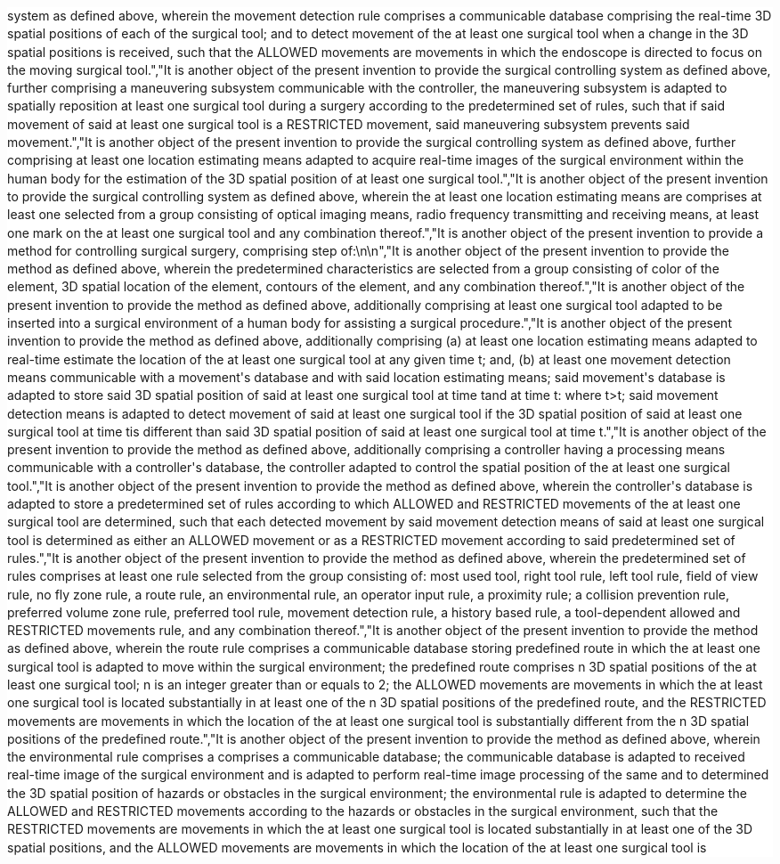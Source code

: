 system as defined above, wherein the movement detection rule comprises a communicable database comprising the real-time 3D spatial positions of each of the surgical tool; and to detect movement of the at least one surgical tool when a change in the 3D spatial positions is received, such that the ALLOWED movements are movements in which the endoscope is directed to focus on the moving surgical tool.","It is another object of the present invention to provide the surgical controlling system as defined above, further comprising a maneuvering subsystem communicable with the controller, the maneuvering subsystem is adapted to spatially reposition at least one surgical tool during a surgery according to the predetermined set of rules, such that if said movement of said at least one surgical tool is a RESTRICTED movement, said maneuvering subsystem prevents said movement.","It is another object of the present invention to provide the surgical controlling system as defined above, further comprising at least one location estimating means adapted to acquire real-time images of the surgical environment within the human body for the estimation of the 3D spatial position of at least one surgical tool.","It is another object of the present invention to provide the surgical controlling system as defined above, wherein the at least one location estimating means are comprises at least one selected from a group consisting of optical imaging means, radio frequency transmitting and receiving means, at least one mark on the at least one surgical tool and any combination thereof.","It is another object of the present invention to provide a method for controlling surgical surgery, comprising step of:\n\n","It is another object of the present invention to provide the method as defined above, wherein the predetermined characteristics are selected from a group consisting of color of the element, 3D spatial location of the element, contours of the element, and any combination thereof.","It is another object of the present invention to provide the method as defined above, additionally comprising at least one surgical tool adapted to be inserted into a surgical environment of a human body for assisting a surgical procedure.","It is another object of the present invention to provide the method as defined above, additionally comprising (a) at least one location estimating means adapted to real-time estimate the location of the at least one surgical tool at any given time t; and, (b) at least one movement detection means communicable with a movement's database and with said location estimating means; said movement's database is adapted to store said 3D spatial position of said at least one surgical tool at time tand at time t: where t>t; said movement detection means is adapted to detect movement of said at least one surgical tool if the 3D spatial position of said at least one surgical tool at time tis different than said 3D spatial position of said at least one surgical tool at time t.","It is another object of the present invention to provide the method as defined above, additionally comprising a controller having a processing means communicable with a controller's database, the controller adapted to control the spatial position of the at least one surgical tool.","It is another object of the present invention to provide the method as defined above, wherein the controller's database is adapted to store a predetermined set of rules according to which ALLOWED and RESTRICTED movements of the at least one surgical tool are determined, such that each detected movement by said movement detection means of said at least one surgical tool is determined as either an ALLOWED movement or as a RESTRICTED movement according to said predetermined set of rules.","It is another object of the present invention to provide the method as defined above, wherein the predetermined set of rules comprises at least one rule selected from the group consisting of: most used tool, right tool rule, left tool rule, field of view rule, no fly zone rule, a route rule, an environmental rule, an operator input rule, a proximity rule; a collision prevention rule, preferred volume zone rule, preferred tool rule, movement detection rule, a history based rule, a tool-dependent allowed and RESTRICTED movements rule, and any combination thereof.","It is another object of the present invention to provide the method as defined above, wherein the route rule comprises a communicable database storing predefined route in which the at least one surgical tool is adapted to move within the surgical environment; the predefined route comprises n 3D spatial positions of the at least one surgical tool; n is an integer greater than or equals to 2; the ALLOWED movements are movements in which the at least one surgical tool is located substantially in at least one of the n 3D spatial positions of the predefined route, and the RESTRICTED movements are movements in which the location of the at least one surgical tool is substantially different from the n 3D spatial positions of the predefined route.","It is another object of the present invention to provide the method as defined above, wherein the environmental rule comprises a comprises a communicable database; the communicable database is adapted to received real-time image of the surgical environment and is adapted to perform real-time image processing of the same and to determined the 3D spatial position of hazards or obstacles in the surgical environment; the environmental rule is adapted to determine the ALLOWED and RESTRICTED movements according to the hazards or obstacles in the surgical environment, such that the RESTRICTED movements are movements in which the at least one surgical tool is located substantially in at least one of the 3D spatial positions, and the ALLOWED movements are movements in which the location of the at least one surgical tool is